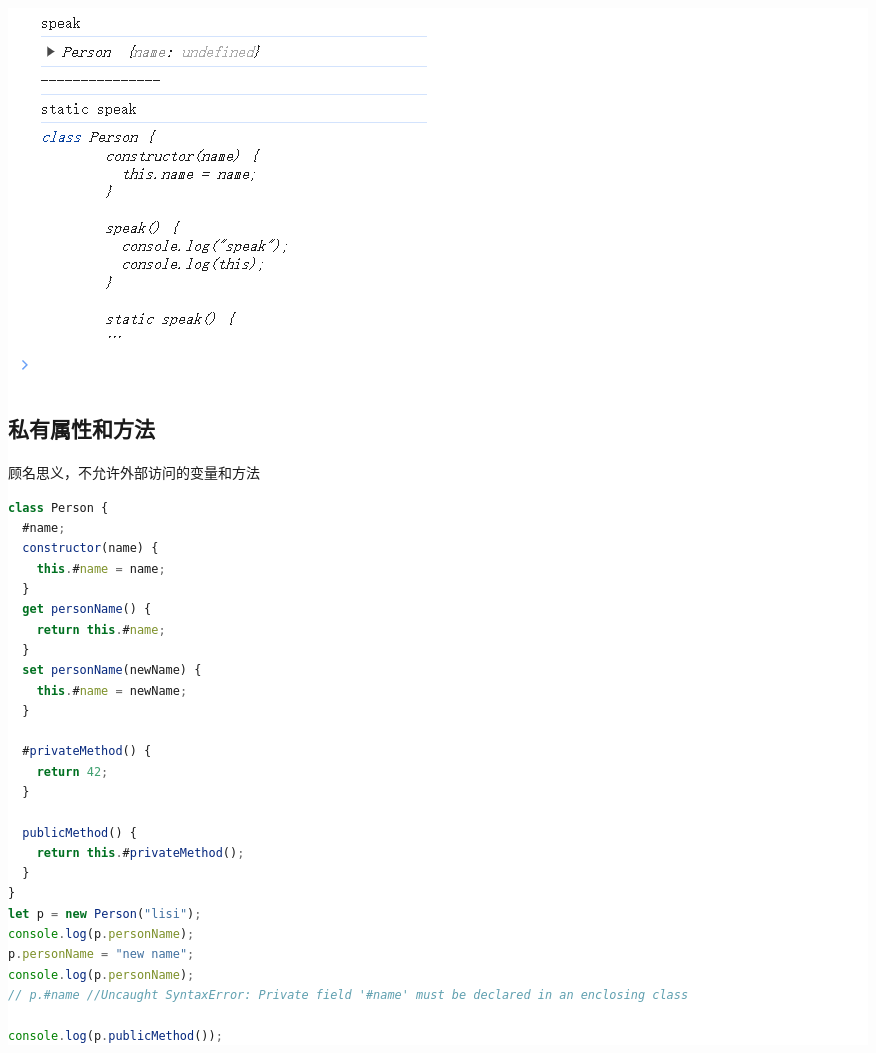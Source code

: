 ![类静态方法](image.png)

## 私有属性和方法

顾名思义，不允许外部访问的变量和方法
```Javascript 
class Person {
  #name;
  constructor(name) {
    this.#name = name;
  }
  get personName() {
    return this.#name;
  }
  set personName(newName) {
    this.#name = newName;
  }

  #privateMethod() {
    return 42;
  }

  publicMethod() {
    return this.#privateMethod();
  }
}
let p = new Person("lisi");
console.log(p.personName);
p.personName = "new name";
console.log(p.personName);
// p.#name //Uncaught SyntaxError: Private field '#name' must be declared in an enclosing class

console.log(p.publicMethod());


```
